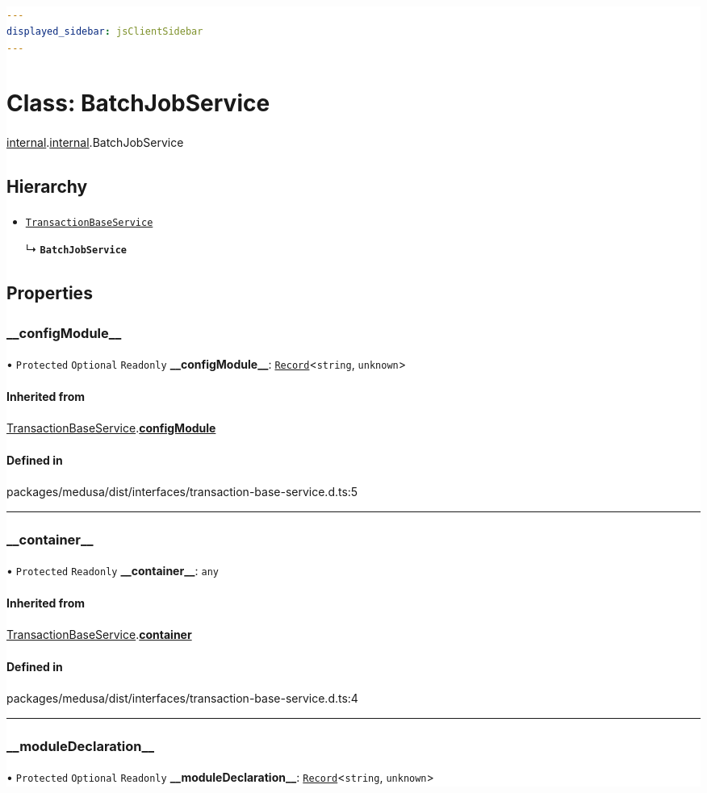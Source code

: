 ```yaml
---
displayed_sidebar: jsClientSidebar
---
```


# Class: BatchJobService

[internal](../modules/internal-8.md).[internal](../modules/internal-8.internal.md).BatchJobService

## Hierarchy

- [`TransactionBaseService`](internal-8.internal.TransactionBaseService.md)

  ↳ **`BatchJobService`**

## Properties

### \_\_configModule\_\_

• `Protected` `Optional` `Readonly` **\_\_configModule\_\_**: [`Record`](../modules/internal.md#record)<`string`, `unknown`\>

#### Inherited from

[TransactionBaseService](internal-8.internal.TransactionBaseService.md).[__configModule__](internal-8.internal.TransactionBaseService.md#__configmodule__)

#### Defined in

packages/medusa/dist/interfaces/transaction-base-service.d.ts:5

___

### \_\_container\_\_

• `Protected` `Readonly` **\_\_container\_\_**: `any`

#### Inherited from

[TransactionBaseService](internal-8.internal.TransactionBaseService.md).[__container__](internal-8.internal.TransactionBaseService.md#__container__)

#### Defined in

packages/medusa/dist/interfaces/transaction-base-service.d.ts:4

___

### \_\_moduleDeclaration\_\_

• `Protected` `Optional` `Readonly` **\_\_moduleDeclaration\_\_**: [`Record`](../modules/internal.md#record)<`string`, `unknown`\>
